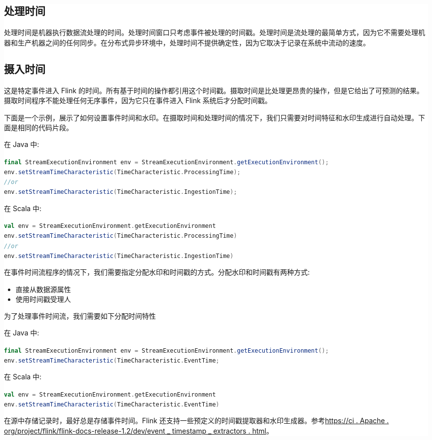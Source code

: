 ## 处理时间

处理时间是机器执行数据流处理的时间。处理时间窗口只考虑事件被处理的时间戳。处理时间是流处理的最简单方式，因为它不需要处理机器和生产机器之间的任何同步。在分布式异步环境中，处理时间不提供确定性，因为它取决于记录在系统中流动的速度。

## 摄入时间

这是特定事件进入 Flink 的时间。所有基于时间的操作都引用这个时间戳。摄取时间是比处理更昂贵的操作，但是它给出了可预测的结果。摄取时间程序不能处理任何无序事件，因为它只在事件进入 Flink 系统后才分配时间戳。

下面是一个示例，展示了如何设置事件时间和水印。在摄取时间和处理时间的情况下，我们只需要对时间特征和水印生成进行自动处理。下面是相同的代码片段。

在 Java 中:

```scala
final StreamExecutionEnvironment env = StreamExecutionEnvironment.getExecutionEnvironment(); 
env.setStreamTimeCharacteristic(TimeCharacteristic.ProcessingTime); 
//or 
env.setStreamTimeCharacteristic(TimeCharacteristic.IngestionTime); 

```

在 Scala 中:

```scala
val env = StreamExecutionEnvironment.getExecutionEnvironment 
env.setStreamTimeCharacteristic(TimeCharacteristic.ProcessingTime) 
//or  
env.setStreamTimeCharacteristic(TimeCharacteristic.IngestionTime) 

```

在事件时间流程序的情况下，我们需要指定分配水印和时间戳的方式。分配水印和时间戳有两种方式:

*   直接从数据源属性
*   使用时间戳受理人

为了处理事件时间流，我们需要如下分配时间特性

在 Java 中:

```scala
final StreamExecutionEnvironment env = StreamExecutionEnvironment.getExecutionEnvironment(); 
env.setStreamTimeCharacteristic(TimeCharacteristic.EventTime; 

```

在 Scala 中:

```scala
val env = StreamExecutionEnvironment.getExecutionEnvironment 
env.setStreamTimeCharacteristic(TimeCharacteristic.EventTime) 

```

在源中存储记录时，最好总是存储事件时间。Flink 还支持一些预定义的时间戳提取器和水印生成器。参考[https://ci . Apache . org/project/flink/flink-docs-release-1.2/dev/event _ timestamp _ extractors . html](https://ci.apache.org/projects/flink/flink-docs-release-1.2/dev/event_timestamp_extractors.html)。
